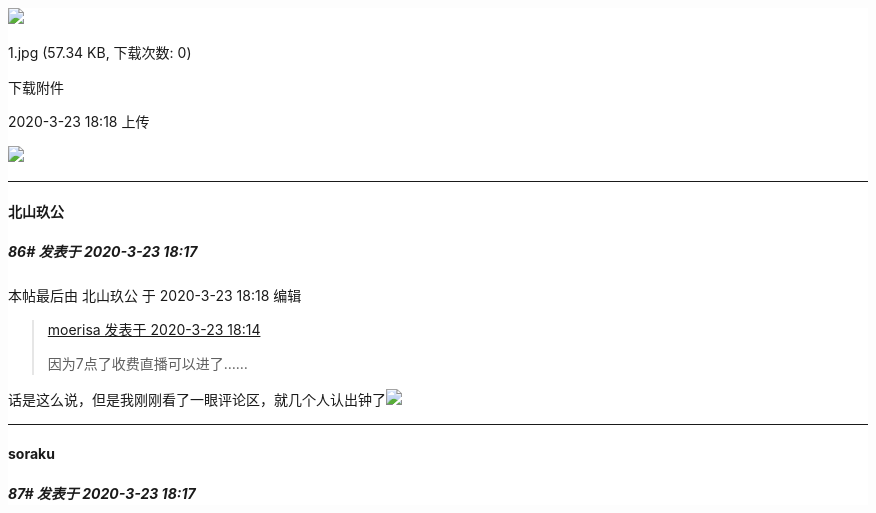 

<img src="https://img.saraba1st.com/forum/202003/23/181841m45f7ln43n35qnlk.jpg" referrerpolicy="no-referrer">









1.jpg
(57.34 KB, 下载次数: 0)




下载附件


2020-3-23 18:18 上传









<img src="https://img.saraba1st.com/forum/202003/23/181840ohd4kcmwbw99ogbb.jpg" referrerpolicy="no-referrer">












-----

####  北山玖公  
##### 86#       发表于 2020-3-23 18:17



 本帖最后由 北山玖公 于 2020-3-23 18:18 编辑 
<blockquote><a href="httphttps://bbs.saraba1st.com/2b/forum.php?mod=redirect&amp;goto=findpost&amp;pid=46847329&amp;ptid=1920426" target="_blank">moerisa 发表于 2020-3-23 18:14</a>

因为7点了收费直播可以进了……</blockquote>
话是这么说，但是我刚刚看了一眼评论区，就几个人认出钟了<img src="https://static.saraba1st.com/image/smiley/face2017/068.png" referrerpolicy="no-referrer">







-----

####  soraku  
##### 87#       发表于 2020-3-23 18:17



